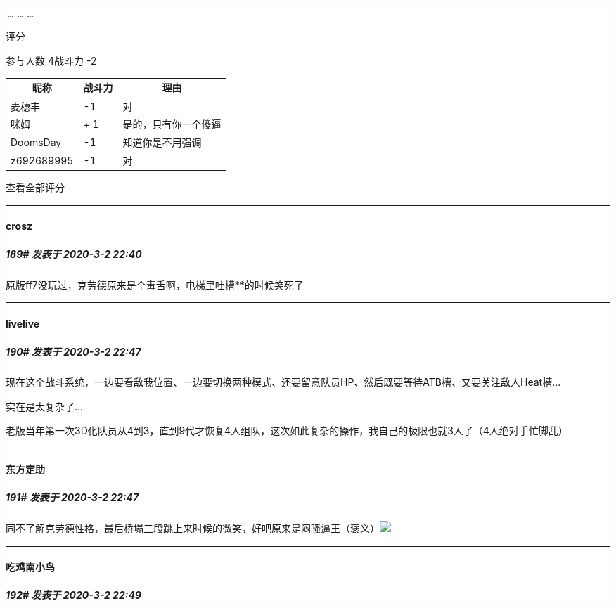 
﹍﹍﹍

评分


 参与人数 4战斗力 -2

|昵称|战斗力|理由|
|----|---|---|
| 麦穗丰|-1|对|
| 咪姆| + 1|是的，只有你一个傻逼|
| DoomsDay|-1|知道你是不用强调|
| z692689995|-1|对|


查看全部评分


-----

####  crosz  
##### 189#       发表于 2020-3-2 22:40


原版ff7没玩过，克劳德原来是个毒舌啊，电梯里吐槽**的时候笑死了


-----

####  livelive  
##### 190#       发表于 2020-3-2 22:47


现在这个战斗系统，一边要看敌我位置、一边要切换两种模式、还要留意队员HP、然后既要等待ATB槽、又要关注敌人Heat槽...


实在是太复杂了...


老版当年第一次3D化队员从4到3，直到9代才恢复4人组队，这次如此复杂的操作，我自己的极限也就3人了（4人绝对手忙脚乱）


-----

####  东方定助  
##### 191#       发表于 2020-3-2 22:47


同不了解克劳德性格，最后桥塌三段跳上来时候的微笑，好吧原来是闷骚逼王（褒义）<img src="https://static.saraba1st.com/image/smiley/face2017/074.png" referrerpolicy="no-referrer">


-----

####  吃鸡南小鸟  
##### 192#       发表于 2020-3-2 22:49

